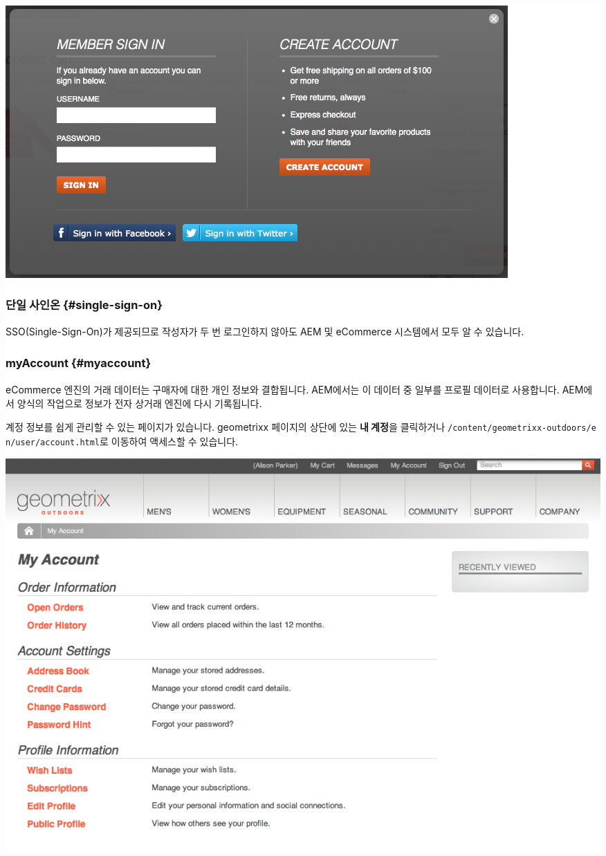 ![chlimage_1-12](/help/sites-administering/assets/chlimage_1-12.png)

### 단일 사인온 {#single-sign-on}

SSO(Single-Sign-On)가 제공되므로 작성자가 두 번 로그인하지 않아도 AEM 및 eCommerce 시스템에서 모두 알 수 있습니다.

### myAccount {#myaccount}

eCommerce 엔진의 거래 데이터는 구매자에 대한 개인 정보와 결합됩니다. AEM에서는 이 데이터 중 일부를 프로필 데이터로 사용합니다. AEM에서 양식의 작업으로 정보가 전자 상거래 엔진에 다시 기록됩니다.

계정 정보를 쉽게 관리할 수 있는 페이지가 있습니다. geometrixx 페이지의 상단에 있는 **내 계정**&#x200B;을 클릭하거나 `/content/geometrixx-outdoors/en/user/account.html`로 이동하여 액세스할 수 있습니다.

![chlimage_1-13](/help/sites-administering/assets/chlimage_1-13.png)
